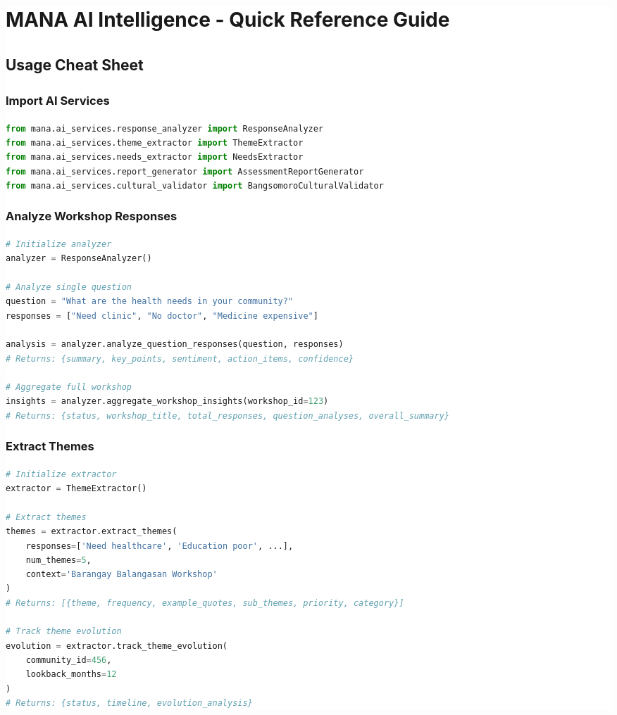 # MANA AI Intelligence - Quick Reference Guide

## Usage Cheat Sheet

### Import AI Services

```python
from mana.ai_services.response_analyzer import ResponseAnalyzer
from mana.ai_services.theme_extractor import ThemeExtractor
from mana.ai_services.needs_extractor import NeedsExtractor
from mana.ai_services.report_generator import AssessmentReportGenerator
from mana.ai_services.cultural_validator import BangsomoroCulturalValidator
```

### Analyze Workshop Responses

```python
# Initialize analyzer
analyzer = ResponseAnalyzer()

# Analyze single question
question = "What are the health needs in your community?"
responses = ["Need clinic", "No doctor", "Medicine expensive"]

analysis = analyzer.analyze_question_responses(question, responses)
# Returns: {summary, key_points, sentiment, action_items, confidence}

# Aggregate full workshop
insights = analyzer.aggregate_workshop_insights(workshop_id=123)
# Returns: {status, workshop_title, total_responses, question_analyses, overall_summary}
```

### Extract Themes

```python
# Initialize extractor
extractor = ThemeExtractor()

# Extract themes
themes = extractor.extract_themes(
    responses=['Need healthcare', 'Education poor', ...],
    num_themes=5,
    context='Barangay Balangasan Workshop'
)
# Returns: [{theme, frequency, example_quotes, sub_themes, priority, category}]

# Track theme evolution
evolution = extractor.track_theme_evolution(
    community_id=456,
    lookback_months=12
)
# Returns: {status, timeline, evolution_analysis}
```
